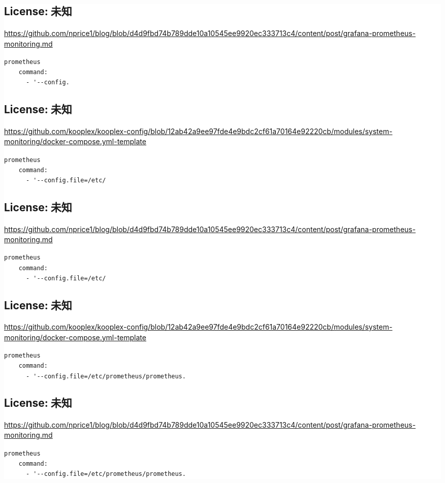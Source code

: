 
## License: 未知
https://github.com/nprice1/blog/blob/d4d9fbd74b789dde10a10545ee9920ec333713c4/content/post/grafana-prometheus-monitoring.md

```
prometheus
    command:
      - '--config.
```


## License: 未知
https://github.com/kooplex/kooplex-config/blob/12ab42a9ee97fde4e9bdc2cf61a70164e92220cb/modules/system-monitoring/docker-compose.yml-template

```
prometheus
    command:
      - '--config.file=/etc/
```


## License: 未知
https://github.com/nprice1/blog/blob/d4d9fbd74b789dde10a10545ee9920ec333713c4/content/post/grafana-prometheus-monitoring.md

```
prometheus
    command:
      - '--config.file=/etc/
```


## License: 未知
https://github.com/kooplex/kooplex-config/blob/12ab42a9ee97fde4e9bdc2cf61a70164e92220cb/modules/system-monitoring/docker-compose.yml-template

```
prometheus
    command:
      - '--config.file=/etc/prometheus/prometheus.
```


## License: 未知
https://github.com/nprice1/blog/blob/d4d9fbd74b789dde10a10545ee9920ec333713c4/content/post/grafana-prometheus-monitoring.md

```
prometheus
    command:
      - '--config.file=/etc/prometheus/prometheus.
```
